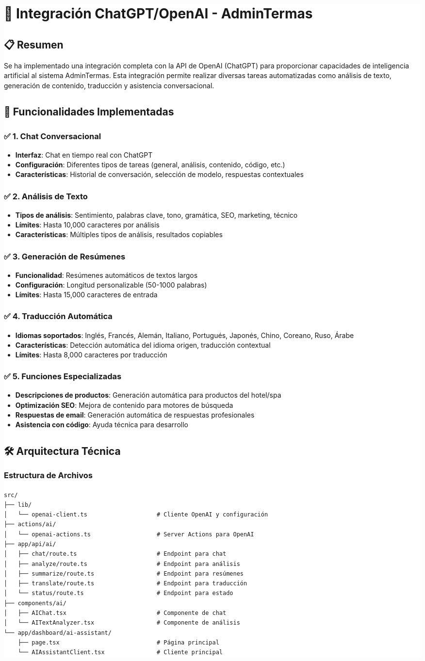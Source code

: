 # 🤖 Integración ChatGPT/OpenAI - AdminTermas

## 📋 Resumen

Se ha implementado una integración completa con la API de OpenAI (ChatGPT) para proporcionar capacidades de inteligencia artificial al sistema AdminTermas. Esta integración permite realizar diversas tareas automatizadas como análisis de texto, generación de contenido, traducción y asistencia conversacional.

## 🎯 Funcionalidades Implementadas

### ✅ 1. Chat Conversacional
- **Interfaz**: Chat en tiempo real con ChatGPT
- **Configuración**: Diferentes tipos de tareas (general, análisis, contenido, código, etc.)
- **Características**: Historial de conversación, selección de modelo, respuestas contextuales

### ✅ 2. Análisis de Texto
- **Tipos de análisis**: Sentimiento, palabras clave, tono, gramática, SEO, marketing, técnico
- **Límites**: Hasta 10,000 caracteres por análisis
- **Características**: Múltiples tipos de análisis, resultados copiables

### ✅ 3. Generación de Resúmenes
- **Funcionalidad**: Resúmenes automáticos de textos largos
- **Configuración**: Longitud personalizable (50-1000 palabras)
- **Límites**: Hasta 15,000 caracteres de entrada

### ✅ 4. Traducción Automática
- **Idiomas soportados**: Inglés, Francés, Alemán, Italiano, Portugués, Japonés, Chino, Coreano, Ruso, Árabe
- **Características**: Detección automática del idioma origen, traducción contextual
- **Límites**: Hasta 8,000 caracteres por traducción

### ✅ 5. Funciones Especializadas
- **Descripciones de productos**: Generación automática para productos del hotel/spa
- **Optimización SEO**: Mejora de contenido para motores de búsqueda
- **Respuestas de email**: Generación automática de respuestas profesionales
- **Asistencia con código**: Ayuda técnica para desarrollo

## 🛠️ Arquitectura Técnica

### Estructura de Archivos

```
src/
├── lib/
│   └── openai-client.ts                    # Cliente OpenAI y configuración
├── actions/ai/
│   └── openai-actions.ts                   # Server Actions para OpenAI
├── app/api/ai/
│   ├── chat/route.ts                       # Endpoint para chat
│   ├── analyze/route.ts                    # Endpoint para análisis
│   ├── summarize/route.ts                  # Endpoint para resúmenes
│   ├── translate/route.ts                  # Endpoint para traducción
│   └── status/route.ts                     # Endpoint para estado
├── components/ai/
│   ├── AIChat.tsx                          # Componente de chat
│   └── AITextAnalyzer.tsx                  # Componente de análisis
└── app/dashboard/ai-assistant/
    ├── page.tsx                            # Página principal
    └── AIAssistantClient.tsx               # Cliente principal
```